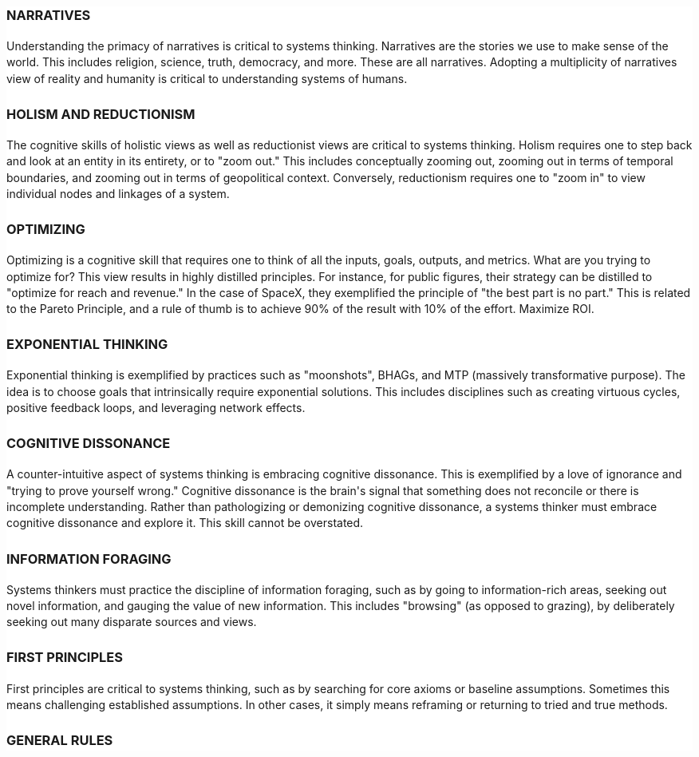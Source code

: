 ### NARRATIVES

Understanding the primacy of narratives is critical to systems thinking. Narratives are the stories we use to make sense of the world. This includes religion, science, truth, democracy, and more. These are all narratives. Adopting a multiplicity of narratives view of reality and humanity is critical to understanding systems of humans. 

### HOLISM AND REDUCTIONISM

The cognitive skills of holistic views as well as reductionist views are critical to systems thinking. Holism requires one to step back and look at an entity in its entirety, or to "zoom out." This includes conceptually zooming out, zooming out in terms of temporal boundaries, and zooming out in terms of geopolitical context. Conversely, reductionism requires one to "zoom in" to view individual nodes and linkages of a system. 

### OPTIMIZING

Optimizing is a cognitive skill that requires one to think of all the inputs, goals, outputs, and metrics. What are you trying to optimize for? This view results in highly distilled principles. For instance, for public figures, their strategy can be distilled to "optimize for reach and revenue." In the case of SpaceX, they exemplified the principle of "the best part is no part." This is related to the Pareto Principle, and a rule of thumb is to achieve 90% of the result with 10% of the effort. Maximize ROI. 

### EXPONENTIAL THINKING

Exponential thinking is exemplified by practices such as "moonshots", BHAGs, and MTP (massively transformative purpose). The idea is to choose goals that intrinsically require exponential solutions. This includes disciplines such as creating virtuous cycles, positive feedback loops, and leveraging network effects. 

### COGNITIVE DISSONANCE

A counter-intuitive aspect of systems thinking is embracing cognitive dissonance. This is exemplified by a love of ignorance and "trying to prove yourself wrong." Cognitive dissonance is the brain's signal that something does not reconcile or there is incomplete understanding. Rather than pathologizing or demonizing cognitive dissonance, a systems thinker must embrace cognitive dissonance and explore it. This skill cannot be overstated. 

### INFORMATION FORAGING

Systems thinkers must practice the discipline of information foraging, such as by going to information-rich areas, seeking out novel information, and gauging the value of new information. This includes "browsing" (as opposed to grazing), by deliberately seeking out many disparate sources and views. 

### FIRST PRINCIPLES

First principles are critical to systems thinking, such as by searching for core axioms or baseline assumptions. Sometimes this means challenging established assumptions. In other cases, it simply means reframing or returning to tried and true methods.

### GENERAL RULES
